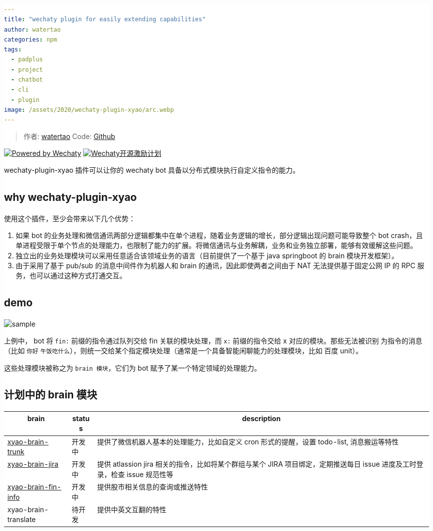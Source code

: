 ```yaml
---
title: "wechaty plugin for easily extending capabilities"
author: watertao
categories: npm
tags:
  - padplus
  - project
  - chatbot
  - cli
  - plugin
image: /assets/2020/wechaty-plugin-xyao/arc.webp
---
```


> 作者: [watertao](https://github.com/watertao/)
> Code: [Github](https://github.com/watertao/wechaty-plugin-xyao)

[![Powered by Wechaty](https://img.shields.io/badge/Powered%20By-Wechaty-green.svg)](https://github.com/wechaty/wechaty)
[![Wechaty开源激励计划](https://img.shields.io/badge/Wechaty-开源激励计划-green.svg)](https://github.com/juzibot/Welcome/wiki/Everything-about-Wechaty)

wechaty-plugin-xyao 插件可以让你的 wechaty bot 具备以分布式模块执行自定义指令的能力。

## why wechaty-plugin-xyao

使用这个插件，至少会带来以下几个优势：

1. 如果 bot 的业务处理和微信通讯两部分逻辑都集中在单个进程，随着业务逻辑的增长，部分逻辑出现问题可能导致整个 bot crash，且单进程受限于单个节点的处理能力，也限制了能力的扩展。将微信通讯与业务解耦，业务和业务独立部署，能够有效缓解这些问题。
2. 独立出的业务处理模块可以采用任意适合该领域业务的语言（目前提供了一个基于 java springboot 的 brain 模块开发框架）。
3. 由于采用了基于 pub/sub 的消息中间件作为机器人和 brain 的通讯，因此即使两者之间由于 NAT 无法提供基于固定公网 IP 的 RPC 服务，也可以通过这种方式打通交互。



## demo

![sample](/assets/2020/wechaty-plugin-xyao/interaction-sample.webp)

上例中， bot 将 `fin:` 前缀的指令通过队列交给 fin 关联的模块处理，而 `x:` 前缀的指令交给 x 对应的模块。那些无法被识别
为指令的消息（比如 `你好` `午饭吃什么`），则统一交给某个指定模块处理（通常是一个具备智能闲聊能力的处理模块，比如 百度 unit）。

这些处理模块被称之为 `brain 模块`，它们为 bot 赋予了某一个特定领域的处理能力。

## 计划中的 brain 模块

| brain                                                                  | status | description                                                                                                                |
| ---------------------------------------------------------------------- | ------ | -------------------------------------------------------------------------------------------------------------------------- |
| [xyao-brain-trunk](https://github.com/watertao/xyao-brain-trunk)       | 开发中 | 提供了微信机器人基本的处理能力，比如自定义 cron 形式的提醒，设置 todo-list, 消息搬运等特性                                 |
| [xyao-brain-jira](https://github.com/watertao/xyao-brain-jira)         | 开发中 | 提供 atlassion jira 相关的指令，比如将某个群组与某个 JIRA 项目绑定，定期推送每日 issue 进度及工时登录，检查 issue 规范性等 |
| [xyao-brain-fin-info](https://github.com/watertao/xyao-brain-fin-info) | 开发中 | 提供股市相关信息的查询或推送特性                                                                                           |
| xyao-brain-translate                                                   | 待开发 | 提供中英文互翻的特性                                                                                                       |
